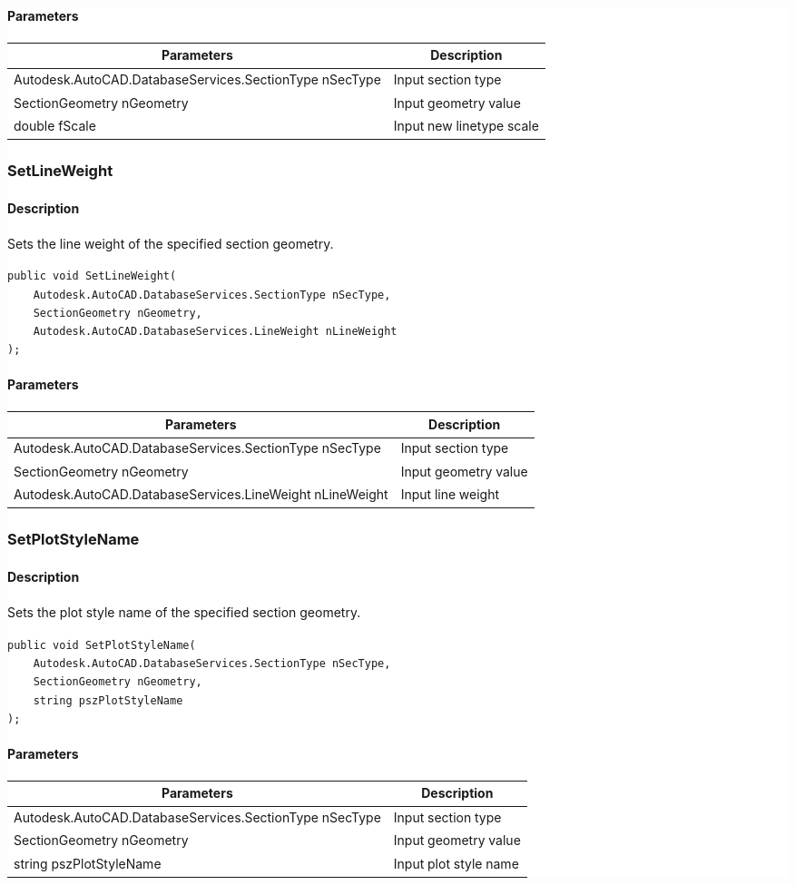 #### Parameters

| Parameters | Description |
| --- | --- |
| Autodesk.AutoCAD.DatabaseServices.SectionType nSecType | Input section type |
| SectionGeometry nGeometry | Input geometry value |
| double fScale | Input new linetype scale |

### SetLineWeight

#### Description
Sets the line weight of the specified section geometry.
```text
public void SetLineWeight(
    Autodesk.AutoCAD.DatabaseServices.SectionType nSecType, 
    SectionGeometry nGeometry, 
    Autodesk.AutoCAD.DatabaseServices.LineWeight nLineWeight
);
```

#### Parameters

| Parameters | Description |
| --- | --- |
| Autodesk.AutoCAD.DatabaseServices.SectionType nSecType | Input section type |
| SectionGeometry nGeometry | Input geometry value |
| Autodesk.AutoCAD.DatabaseServices.LineWeight nLineWeight | Input line weight |

### SetPlotStyleName

#### Description
Sets the plot style name of the specified section geometry.
```text
public void SetPlotStyleName(
    Autodesk.AutoCAD.DatabaseServices.SectionType nSecType, 
    SectionGeometry nGeometry, 
    string pszPlotStyleName
);
```

#### Parameters

| Parameters | Description |
| --- | --- |
| Autodesk.AutoCAD.DatabaseServices.SectionType nSecType | Input section type |
| SectionGeometry nGeometry | Input geometry value |
| string pszPlotStyleName | Input plot style name |
